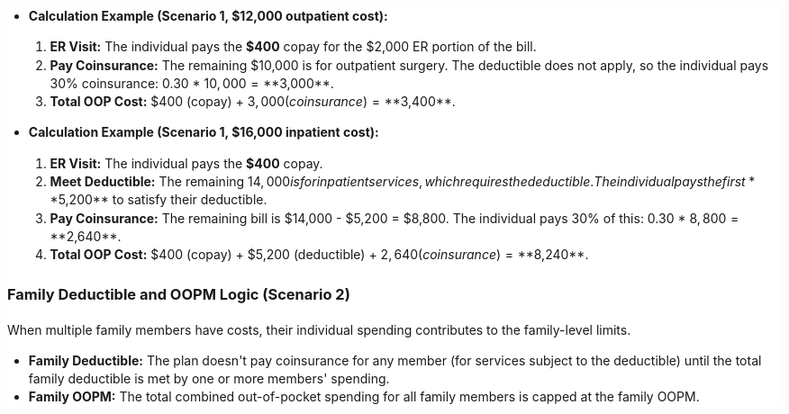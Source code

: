 *   **Calculation Example (Scenario 1, $12,000 outpatient cost):**
    1.  **ER Visit:** The individual pays the **$400** copay for the $2,000 ER portion of the bill.
    2.  **Pay Coinsurance:** The remaining $10,000 is for outpatient surgery. The deductible does not apply, so the individual pays 30% coinsurance: 0.30 * $10,000 = **$3,000**.
    3.  **Total OOP Cost:** $400 (copay) + $3,000 (coinsurance) = **$3,400**.

*   **Calculation Example (Scenario 1, $16,000 inpatient cost):**
    1.  **ER Visit:** The individual pays the **$400** copay.
    2.  **Meet Deductible:** The remaining $14,000 is for inpatient services, which requires the deductible. The individual pays the first **$5,200** to satisfy their deductible.
    3.  **Pay Coinsurance:** The remaining bill is $14,000 - $5,200 = $8,800. The individual pays 30% of this: 0.30 * $8,800 = **$2,640**.
    4.  **Total OOP Cost:** $400 (copay) + $5,200 (deductible) + $2,640 (coinsurance) = **$8,240**.

### Family Deductible and OOPM Logic (Scenario 2)

When multiple family members have costs, their individual spending contributes to the family-level limits.

*   **Family Deductible:** The plan doesn't pay coinsurance for any member (for services subject to the deductible) until the total family deductible is met by one or more members' spending.
*   **Family OOPM:** The total combined out-of-pocket spending for all family members is capped at the family OOPM.